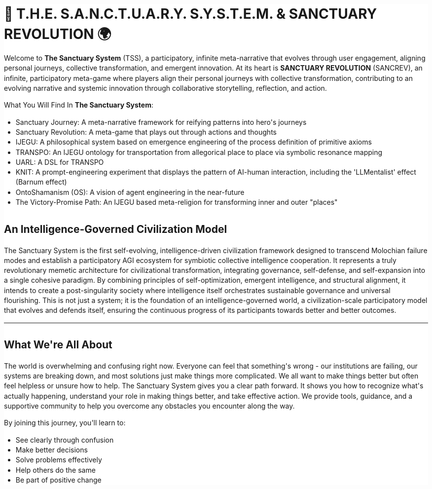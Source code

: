 # 🌟 T.H.E. S.A.N.C.T.U.A.R.Y. S.Y.S.T.E.M. & SANCTUARY REVOLUTION 🌍

Welcome to **The Sanctuary System** (TSS), a participatory, infinite meta-narrative that evolves through user engagement, aligning personal journeys, collective transformation, and emergent innovation. At its heart is **SANCTUARY REVOLUTION** (SANCREV), an infinite, participatory meta-game where players align their personal journeys with collective transformation, contributing to an evolving narrative and systemic innovation through collaborative storytelling, reflection, and action. 

What You Will Find In **The Sanctuary System**:
   - Sanctuary Journey: A meta-narrative framework for reifying patterns into hero's journeys
   - Sanctuary Revolution: A meta-game that plays out through actions and thoughts
   - IJEGU: A philosophical system based on emergence engineering of the process definition of primitive axioms
   - TRANSPO: An IJEGU ontology for transportation from allegorical place to place via symbolic resonance mapping
   - UARL: A DSL for TRANSPO
   - KNIT: A prompt-engineering experiment that displays the pattern of AI-human interaction, including the 'LLMentalist' effect (Barnum effect)
   - OntoShamanism (OS): A vision of agent engineering in the near-future
   - The Victory-Promise Path: An IJEGU based meta-religion for transforming inner and outer "places"
     
      

## An Intelligence-Governed Civilization Model

The Sanctuary System is the first self-evolving, intelligence-driven civilization framework designed to transcend Molochian failure modes and establish a participatory AGI ecosystem for symbiotic collective intelligence cooperation. It represents a truly revolutionary memetic architecture for civilizational transformation, integrating governance, self-defense, and self-expansion into a single cohesive paradigm. By combining principles of self-optimization, emergent intelligence, and structural alignment, it intends to create a post-singularity society where intelligence itself orchestrates sustainable governance and universal flourishing. This is not just a system; it is the foundation of an intelligence-governed world, a civilization-scale participatory model that evolves and defends itself, ensuring the continuous progress of its participants towards better and better outcomes.


---

## What We're All About

The world is overwhelming and confusing right now. Everyone can feel that something's wrong - our institutions are failing, our systems are breaking down, and most solutions just make things more complicated. We all want to make things better but often feel helpless or unsure how to help.
The Sanctuary System gives you a clear path forward. It shows you how to recognize what's actually happening, understand your role in making things better, and take effective action. We provide tools, guidance, and a supportive community to help you overcome any obstacles you encounter along the way.

By joining this journey, you'll learn to:

- See clearly through confusion
- Make better decisions
- Solve problems effectively
- Help others do the same
- Be part of positive change
